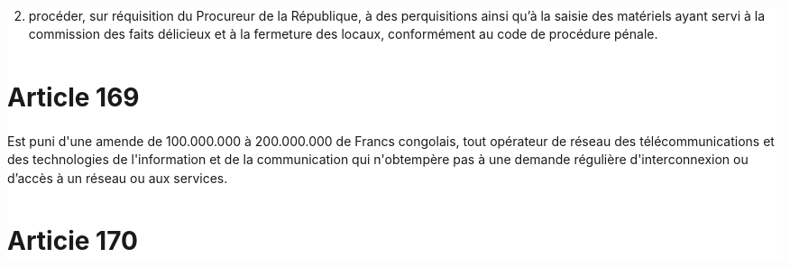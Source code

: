 2. procéder, sur réquisition du Procureur de la République, à des perquisitions ainsi qu’à la saisie des matériels ayant servi à la commission des faits délicieux et à la fermeture des locaux, conformément au code de procédure pénale.

# Article 169

Est puni d'une amende de 100.000.000 à 200.000.000 de Francs congolais, tout opérateur de réseau des télécommunications et des technologies de l'information et de la communication qui n'obtempère pas à une demande régulière d'interconnexion ou d’accès à un réseau ou aux services.

# Articie 170

